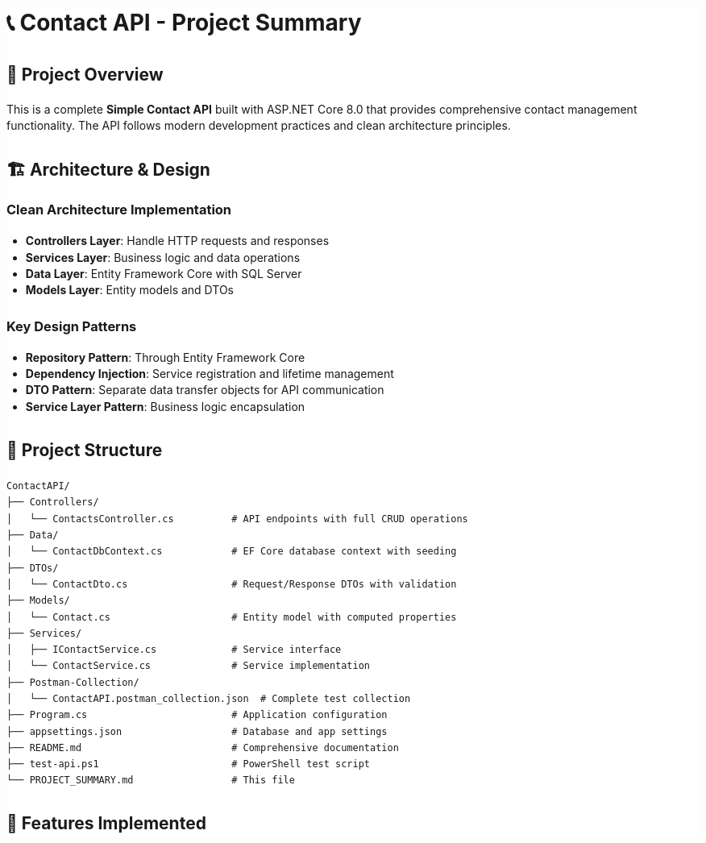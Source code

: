 # 📞 Contact API - Project Summary

## 🎯 Project Overview

This is a complete **Simple Contact API** built with ASP.NET Core 8.0 that provides comprehensive contact management functionality. The API follows modern development practices and clean architecture principles.

## 🏗️ Architecture & Design

### Clean Architecture Implementation
- **Controllers Layer**: Handle HTTP requests and responses
- **Services Layer**: Business logic and data operations
- **Data Layer**: Entity Framework Core with SQL Server
- **Models Layer**: Entity models and DTOs

### Key Design Patterns
- **Repository Pattern**: Through Entity Framework Core
- **Dependency Injection**: Service registration and lifetime management
- **DTO Pattern**: Separate data transfer objects for API communication
- **Service Layer Pattern**: Business logic encapsulation

## 📁 Project Structure

```
ContactAPI/
├── Controllers/
│   └── ContactsController.cs          # API endpoints with full CRUD operations
├── Data/
│   └── ContactDbContext.cs            # EF Core database context with seeding
├── DTOs/
│   └── ContactDto.cs                  # Request/Response DTOs with validation
├── Models/
│   └── Contact.cs                     # Entity model with computed properties
├── Services/
│   ├── IContactService.cs             # Service interface
│   └── ContactService.cs              # Service implementation
├── Postman-Collection/
│   └── ContactAPI.postman_collection.json  # Complete test collection
├── Program.cs                         # Application configuration
├── appsettings.json                   # Database and app settings
├── README.md                          # Comprehensive documentation
├── test-api.ps1                       # PowerShell test script
└── PROJECT_SUMMARY.md                 # This file
```

## 🚀 Features Implemented
